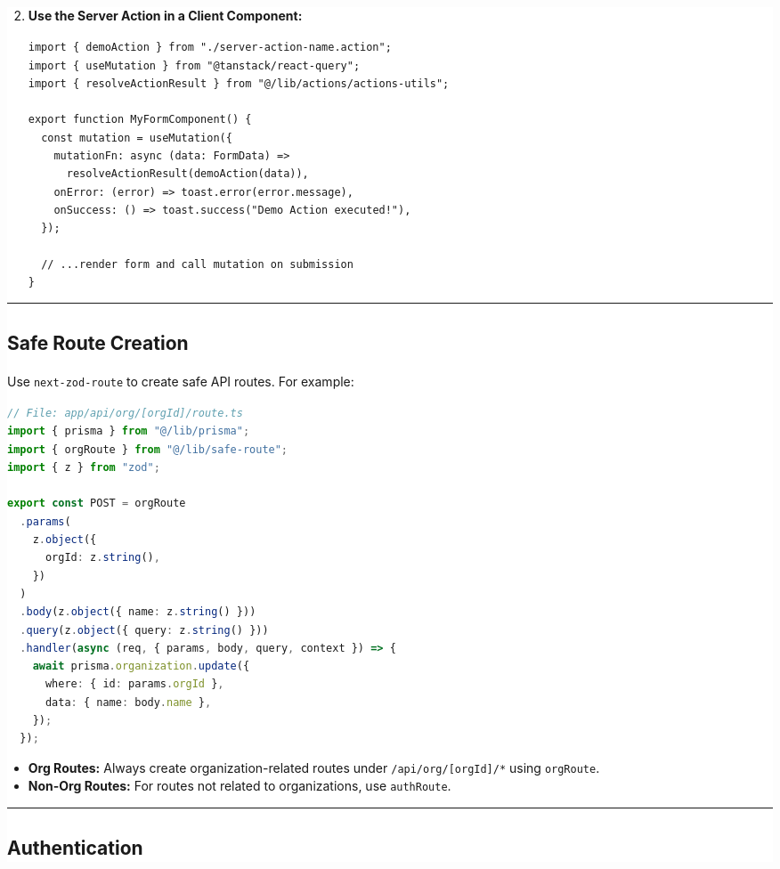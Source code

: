 2. **Use the Server Action in a Client Component:**

   ```tsx
   import { demoAction } from "./server-action-name.action";
   import { useMutation } from "@tanstack/react-query";
   import { resolveActionResult } from "@/lib/actions/actions-utils";

   export function MyFormComponent() {
     const mutation = useMutation({
       mutationFn: async (data: FormData) =>
         resolveActionResult(demoAction(data)),
       onError: (error) => toast.error(error.message),
       onSuccess: () => toast.success("Demo Action executed!"),
     });

     // ...render form and call mutation on submission
   }
   ```

---

## Safe Route Creation

Use `next-zod-route` to create safe API routes. For example:

```ts
// File: app/api/org/[orgId]/route.ts
import { prisma } from "@/lib/prisma";
import { orgRoute } from "@/lib/safe-route";
import { z } from "zod";

export const POST = orgRoute
  .params(
    z.object({
      orgId: z.string(),
    })
  )
  .body(z.object({ name: z.string() }))
  .query(z.object({ query: z.string() }))
  .handler(async (req, { params, body, query, context }) => {
    await prisma.organization.update({
      where: { id: params.orgId },
      data: { name: body.name },
    });
  });
```

- **Org Routes:** Always create organization-related routes under `/api/org/[orgId]/*` using `orgRoute`.
- **Non-Org Routes:** For routes not related to organizations, use `authRoute`.

---

## Authentication
